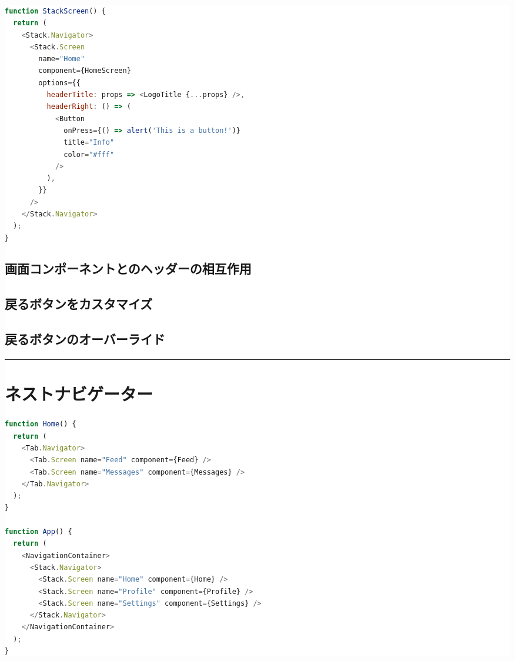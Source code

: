 ```js
function StackScreen() {
  return (
    <Stack.Navigator>
      <Stack.Screen
        name="Home"
        component={HomeScreen}
        options={{
          headerTitle: props => <LogoTitle {...props} />,
          headerRight: () => (
            <Button
              onPress={() => alert('This is a button!')}
              title="Info"
              color="#fff"
            />
          ),
        }}
      />
    </Stack.Navigator>
  );
}
```

## 画面コンポーネントとのヘッダーの相互作用

## 戻るボタンをカスタマイズ

## 戻るボタンのオーバーライド


---
# ネストナビゲーター
```js
function Home() {
  return (
    <Tab.Navigator>
      <Tab.Screen name="Feed" component={Feed} />
      <Tab.Screen name="Messages" component={Messages} />
    </Tab.Navigator>
  );
}

function App() {
  return (
    <NavigationContainer>
      <Stack.Navigator>
        <Stack.Screen name="Home" component={Home} />
        <Stack.Screen name="Profile" component={Profile} />
        <Stack.Screen name="Settings" component={Settings} />
      </Stack.Navigator>
    </NavigationContainer>
  );
}
```
